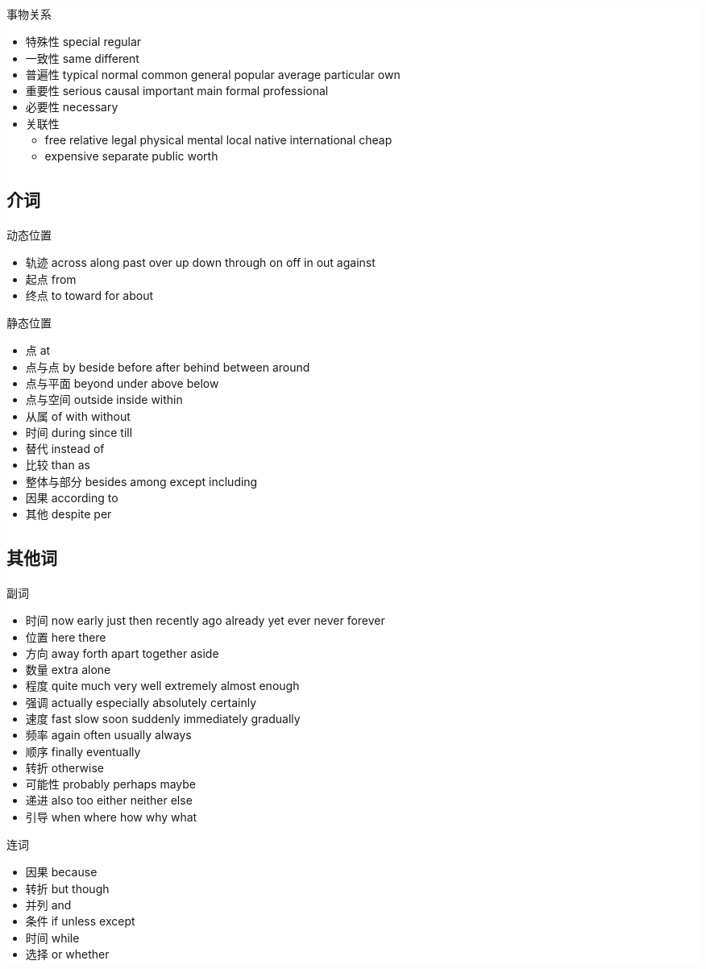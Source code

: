 事物关系

- 特殊性 special regular
- 一致性 same different
- 普遍性 typical normal common general popular average particular own
- 重要性 serious causal important main formal professional
- 必要性 necessary
- 关联性
  - free relative legal physical mental local native international cheap
  - expensive separate public worth

## 介词

动态位置

- 轨迹 across along past over up down through on off in out against
- 起点 from
- 终点 to toward for about

静态位置

- 点 at
- 点与点 by beside before after behind between around
- 点与平面 beyond under above below
- 点与空间 outside inside within
- 从属 of with without
- 时间 during since till
- 替代 instead of
- 比较 than as
- 整体与部分 besides among except including
- 因果 according to
- 其他 despite per

## 其他词

副词

- 时间 now early just then recently ago already yet ever never forever
- 位置 here there
- 方向 away forth apart together aside
- 数量 extra alone
- 程度 quite much very well extremely almost enough
- 强调 actually especially absolutely certainly
- 速度 fast slow soon suddenly immediately gradually
- 频率 again often usually always
- 顺序 finally eventually
- 转折 otherwise
- 可能性 probably perhaps maybe
- 递进 also too either neither else
- 引导 when where how why what

连词

- 因果 because
- 转折 but though
- 并列 and
- 条件 if unless except
- 时间 while
- 选择 or whether
